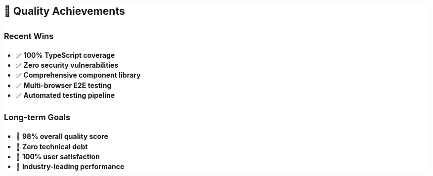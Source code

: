 
## 🎉 Quality Achievements

### Recent Wins
- ✅ **100% TypeScript coverage**
- ✅ **Zero security vulnerabilities**
- ✅ **Comprehensive component library**
- ✅ **Multi-browser E2E testing**
- ✅ **Automated testing pipeline**

### Long-term Goals
- 🎯 **98% overall quality score**
- 🎯 **Zero technical debt**
- 🎯 **100% user satisfaction**
- 🎯 **Industry-leading performance**

